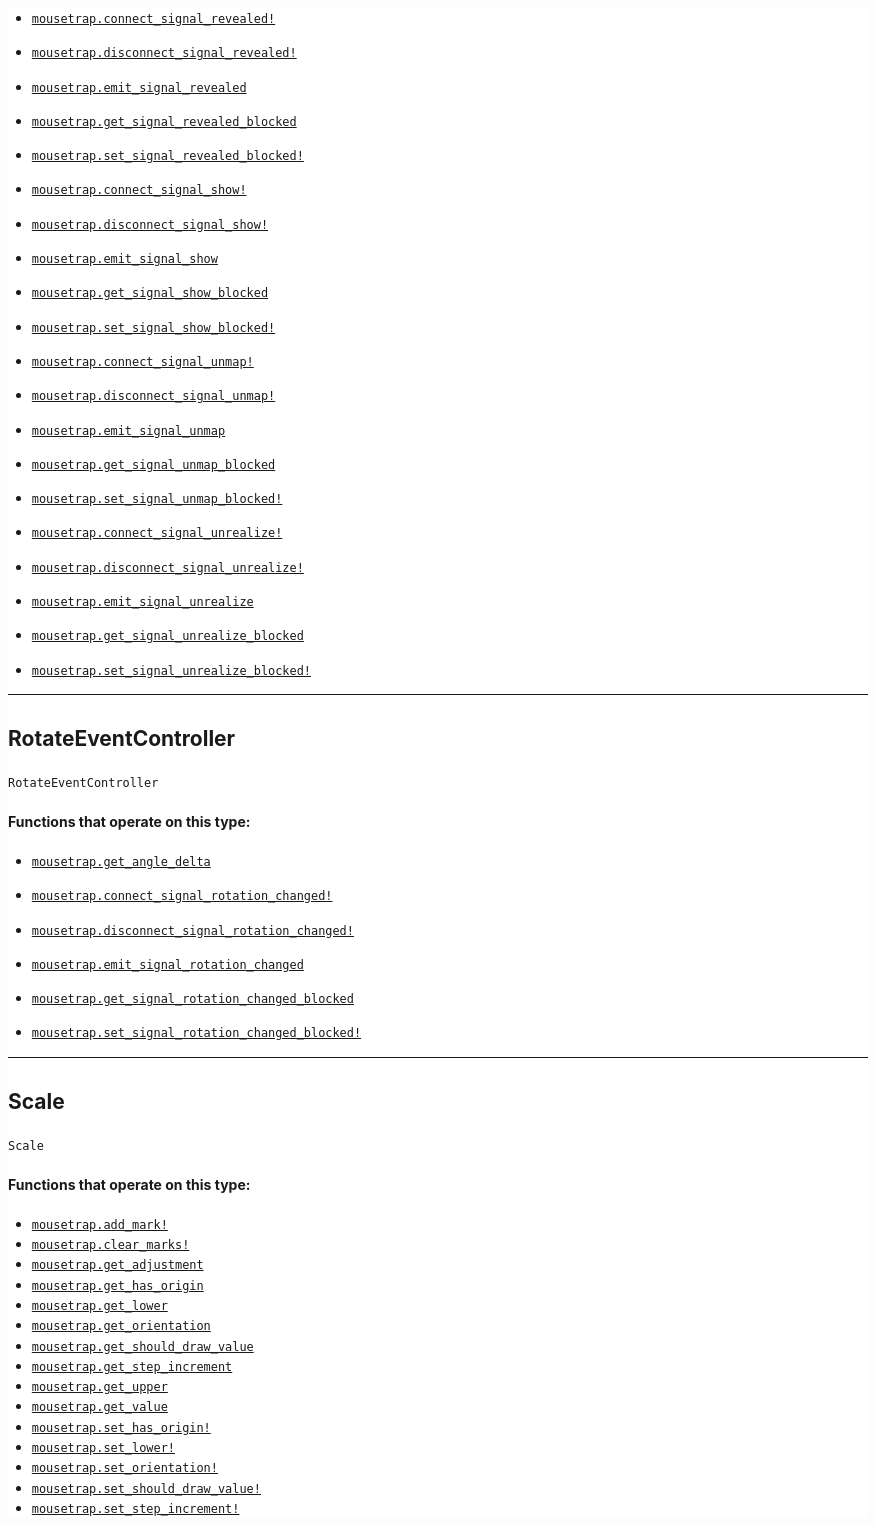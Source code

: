 
+ [`mousetrap.connect_signal_revealed!`](@ref)
+ [`mousetrap.disconnect_signal_revealed!`](@ref)
+ [`mousetrap.emit_signal_revealed`](@ref)
+ [`mousetrap.get_signal_revealed_blocked`](@ref)
+ [`mousetrap.set_signal_revealed_blocked!`](@ref)


+ [`mousetrap.connect_signal_show!`](@ref)
+ [`mousetrap.disconnect_signal_show!`](@ref)
+ [`mousetrap.emit_signal_show`](@ref)
+ [`mousetrap.get_signal_show_blocked`](@ref)
+ [`mousetrap.set_signal_show_blocked!`](@ref)


+ [`mousetrap.connect_signal_unmap!`](@ref)
+ [`mousetrap.disconnect_signal_unmap!`](@ref)
+ [`mousetrap.emit_signal_unmap`](@ref)
+ [`mousetrap.get_signal_unmap_blocked`](@ref)
+ [`mousetrap.set_signal_unmap_blocked!`](@ref)


+ [`mousetrap.connect_signal_unrealize!`](@ref)
+ [`mousetrap.disconnect_signal_unrealize!`](@ref)
+ [`mousetrap.emit_signal_unrealize`](@ref)
+ [`mousetrap.get_signal_unrealize_blocked`](@ref)
+ [`mousetrap.set_signal_unrealize_blocked!`](@ref)


---
## RotateEventController
```@docs
RotateEventController
```
#### Functions that operate on this type:
+ [`mousetrap.get_angle_delta`](@ref)


+ [`mousetrap.connect_signal_rotation_changed!`](@ref)
+ [`mousetrap.disconnect_signal_rotation_changed!`](@ref)
+ [`mousetrap.emit_signal_rotation_changed`](@ref)
+ [`mousetrap.get_signal_rotation_changed_blocked`](@ref)
+ [`mousetrap.set_signal_rotation_changed_blocked!`](@ref)




---
## Scale
```@docs
Scale
```
#### Functions that operate on this type:
+ [`mousetrap.add_mark!`](@ref)
+ [`mousetrap.clear_marks!`](@ref)
+ [`mousetrap.get_adjustment`](@ref)
+ [`mousetrap.get_has_origin`](@ref)
+ [`mousetrap.get_lower`](@ref)
+ [`mousetrap.get_orientation`](@ref)
+ [`mousetrap.get_should_draw_value`](@ref)
+ [`mousetrap.get_step_increment`](@ref)
+ [`mousetrap.get_upper`](@ref)
+ [`mousetrap.get_value`](@ref)
+ [`mousetrap.set_has_origin!`](@ref)
+ [`mousetrap.set_lower!`](@ref)
+ [`mousetrap.set_orientation!`](@ref)
+ [`mousetrap.set_should_draw_value!`](@ref)
+ [`mousetrap.set_step_increment!`](@ref)
